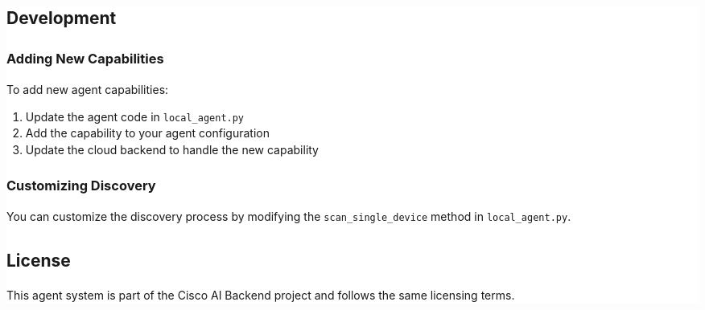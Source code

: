 ## Development

### Adding New Capabilities

To add new agent capabilities:

1. Update the agent code in `local_agent.py`
2. Add the capability to your agent configuration
3. Update the cloud backend to handle the new capability

### Customizing Discovery

You can customize the discovery process by modifying the `scan_single_device` method in `local_agent.py`.

## License

This agent system is part of the Cisco AI Backend project and follows the same licensing terms. 